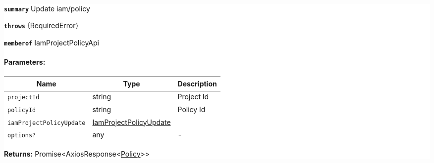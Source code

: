 **`summary`** Update iam/policy

**`throws`** {RequiredError}

**`memberof`** IamProjectPolicyApi

#### Parameters:

Name | Type | Description |
------ | ------ | ------ |
`projectId` | string | Project Id |
`policyId` | string | Policy Id |
`iamProjectPolicyUpdate` | [IamProjectPolicyUpdate](../interfaces/_api_.iamprojectpolicyupdate.md) |  |
`options?` | any | - |

**Returns:** Promise\<AxiosResponse\<[Policy](../interfaces/_api_.policy.md)>>
